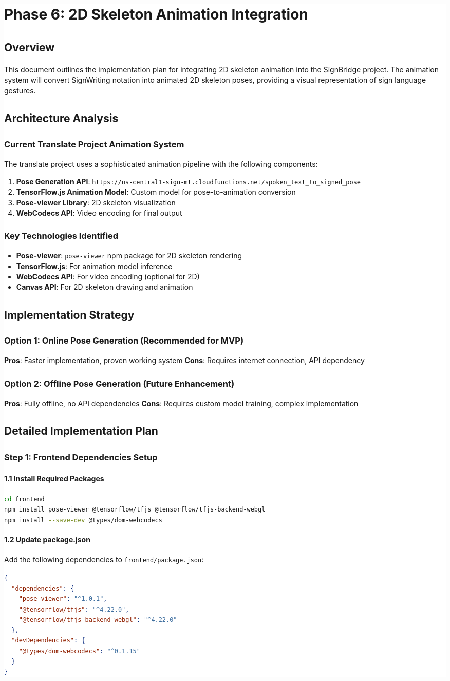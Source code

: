 # Phase 6: 2D Skeleton Animation Integration

## Overview
This document outlines the implementation plan for integrating 2D skeleton animation into the SignBridge project. The animation system will convert SignWriting notation into animated 2D skeleton poses, providing a visual representation of sign language gestures.

## Architecture Analysis

### Current Translate Project Animation System
The translate project uses a sophisticated animation pipeline with the following components:

1. **Pose Generation API**: `https://us-central1-sign-mt.cloudfunctions.net/spoken_text_to_signed_pose`
2. **TensorFlow.js Animation Model**: Custom model for pose-to-animation conversion
3. **Pose-viewer Library**: 2D skeleton visualization
4. **WebCodecs API**: Video encoding for final output

### Key Technologies Identified
- **Pose-viewer**: `pose-viewer` npm package for 2D skeleton rendering
- **TensorFlow.js**: For animation model inference
- **WebCodecs API**: For video encoding (optional for 2D)
- **Canvas API**: For 2D skeleton drawing and animation

## Implementation Strategy

### Option 1: Online Pose Generation (Recommended for MVP)
**Pros**: Faster implementation, proven working system
**Cons**: Requires internet connection, API dependency

### Option 2: Offline Pose Generation (Future Enhancement)
**Pros**: Fully offline, no API dependencies
**Cons**: Requires custom model training, complex implementation

## Detailed Implementation Plan

### Step 1: Frontend Dependencies Setup

#### 1.1 Install Required Packages
```bash
cd frontend
npm install pose-viewer @tensorflow/tfjs @tensorflow/tfjs-backend-webgl
npm install --save-dev @types/dom-webcodecs
```

#### 1.2 Update package.json
Add the following dependencies to `frontend/package.json`:
```json
{
  "dependencies": {
    "pose-viewer": "^1.0.1",
    "@tensorflow/tfjs": "^4.22.0",
    "@tensorflow/tfjs-backend-webgl": "^4.22.0"
  },
  "devDependencies": {
    "@types/dom-webcodecs": "^0.1.15"
  }
}
```
